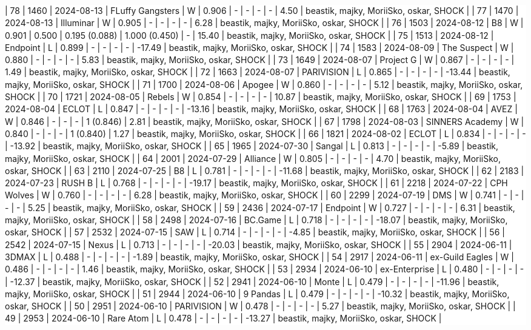 |           78 |     1460 | 2024-08-13 | FLuffy Gangsters  | W   | 0.906      | -            | -                | -                | -         |     4.50 | beastik, majky, MoriiSko, oskar, SHOCK |
|           77 |     1470 | 2024-08-13 | Illuminar         | W   | 0.905      | -            | -                | -                | -         |     6.28 | beastik, majky, MoriiSko, oskar, SHOCK |
|           76 |     1503 | 2024-08-12 | B8                | W   | 0.901      | 0.500        | 0.195 (0.088)    | 1.000 (0.450)    | -         |    15.40 | beastik, majky, MoriiSko, oskar, SHOCK |
|           75 |     1513 | 2024-08-12 | Endpoint          | L   | 0.899      | -            | -                | -                | -         |   -17.49 | beastik, majky, MoriiSko, oskar, SHOCK |
|           74 |     1583 | 2024-08-09 | The Suspect       | W   | 0.880      | -            | -                | -                | -         |     5.83 | beastik, majky, MoriiSko, oskar, SHOCK |
|           73 |     1649 | 2024-08-07 | Project G         | W   | 0.867      | -            | -                | -                | -         |     1.49 | beastik, majky, MoriiSko, oskar, SHOCK |
|           72 |     1663 | 2024-08-07 | PARIVISION        | L   | 0.865      | -            | -                | -                | -         |   -13.44 | beastik, majky, MoriiSko, oskar, SHOCK |
|           71 |     1700 | 2024-08-06 | Apogee            | W   | 0.860      | -            | -                | -                | -         |     5.12 | beastik, majky, MoriiSko, oskar, SHOCK |
|           70 |     1721 | 2024-08-05 | Rebels            | W   | 0.854      | -            | -                | -                | -         |    10.87 | beastik, majky, MoriiSko, oskar, SHOCK |
|           69 |     1753 | 2024-08-04 | ECLOT             | L   | 0.847      | -            | -                | -                | -         |   -13.16 | beastik, majky, MoriiSko, oskar, SHOCK |
|           68 |     1763 | 2024-08-04 | AVEZ              | W   | 0.846      | -            | -                | -                | 1 (0.846) |     2.81 | beastik, majky, MoriiSko, oskar, SHOCK |
|           67 |     1798 | 2024-08-03 | SINNERS Academy   | W   | 0.840      | -            | -                | -                | 1 (0.840) |     1.27 | beastik, majky, MoriiSko, oskar, SHOCK |
|           66 |     1821 | 2024-08-02 | ECLOT             | L   | 0.834      | -            | -                | -                | -         |   -13.92 | beastik, majky, MoriiSko, oskar, SHOCK |
|           65 |     1965 | 2024-07-30 | Sangal            | L   | 0.813      | -            | -                | -                | -         |    -5.89 | beastik, majky, MoriiSko, oskar, SHOCK |
|           64 |     2001 | 2024-07-29 | Alliance          | W   | 0.805      | -            | -                | -                | -         |     4.70 | beastik, majky, MoriiSko, oskar, SHOCK |
|           63 |     2110 | 2024-07-25 | B8                | L   | 0.781      | -            | -                | -                | -         |   -11.68 | beastik, majky, MoriiSko, oskar, SHOCK |
|           62 |     2183 | 2024-07-23 | RUSH B            | L   | 0.768      | -            | -                | -                | -         |   -19.17 | beastik, majky, MoriiSko, oskar, SHOCK |
|           61 |     2218 | 2024-07-22 | CPH Wolves        | W   | 0.760      | -            | -                | -                | -         |     6.28 | beastik, majky, MoriiSko, oskar, SHOCK |
|           60 |     2299 | 2024-07-19 | DMS               | W   | 0.741      | -            | -                | -                | -         |     5.25 | beastik, majky, MoriiSko, oskar, SHOCK |
|           59 |     2436 | 2024-07-17 | Endpoint          | W   | 0.727      | -            | -                | -                | -         |     6.31 | beastik, majky, MoriiSko, oskar, SHOCK |
|           58 |     2498 | 2024-07-16 | BC.Game           | L   | 0.718      | -            | -                | -                | -         |   -18.07 | beastik, majky, MoriiSko, oskar, SHOCK |
|           57 |     2532 | 2024-07-15 | SAW               | L   | 0.714      | -            | -                | -                | -         |    -4.85 | beastik, majky, MoriiSko, oskar, SHOCK |
|           56 |     2542 | 2024-07-15 | Nexus             | L   | 0.713      | -            | -                | -                | -         |   -20.03 | beastik, majky, MoriiSko, oskar, SHOCK |
|           55 |     2904 | 2024-06-11 | 3DMAX             | L   | 0.488      | -            | -                | -                | -         |    -1.89 | beastik, majky, MoriiSko, oskar, SHOCK |
|           54 |     2917 | 2024-06-11 | ex-Guild Eagles   | W   | 0.486      | -            | -                | -                | -         |     1.46 | beastik, majky, MoriiSko, oskar, SHOCK |
|           53 |     2934 | 2024-06-10 | ex-Enterprise     | L   | 0.480      | -            | -                | -                | -         |   -12.37 | beastik, majky, MoriiSko, oskar, SHOCK |
|           52 |     2941 | 2024-06-10 | Monte             | L   | 0.479      | -            | -                | -                | -         |   -11.96 | beastik, majky, MoriiSko, oskar, SHOCK |
|           51 |     2944 | 2024-06-10 | 9 Pandas          | L   | 0.479      | -            | -                | -                | -         |   -10.32 | beastik, majky, MoriiSko, oskar, SHOCK |
|           50 |     2951 | 2024-06-10 | PARIVISION        | W   | 0.478      | -            | -                | -                | -         |     5.27 | beastik, majky, MoriiSko, oskar, SHOCK |
|           49 |     2953 | 2024-06-10 | Rare Atom         | L   | 0.478      | -            | -                | -                | -         |   -13.27 | beastik, majky, MoriiSko, oskar, SHOCK |